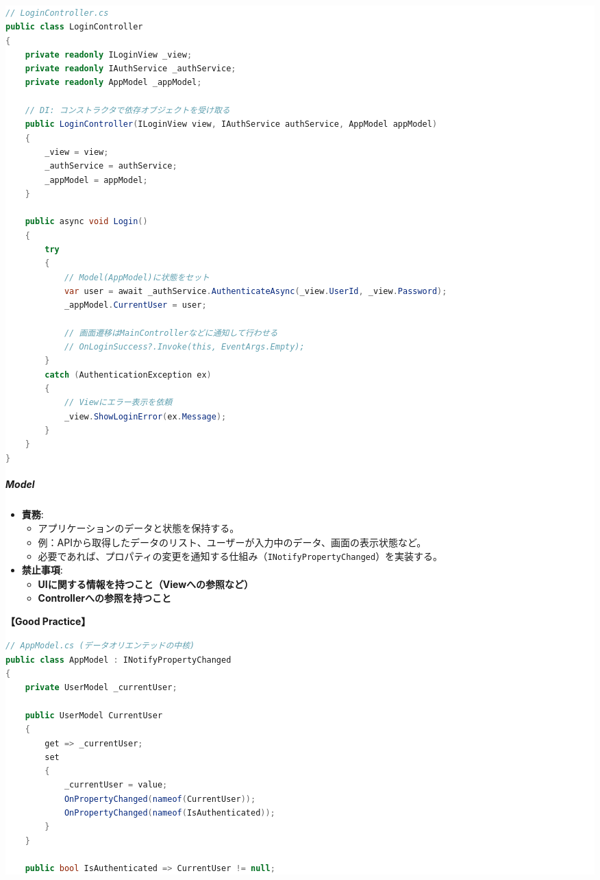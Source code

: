 ```csharp
// LoginController.cs
public class LoginController
{
    private readonly ILoginView _view;
    private readonly IAuthService _authService;
    private readonly AppModel _appModel;

    // DI: コンストラクタで依存オブジェクトを受け取る
    public LoginController(ILoginView view, IAuthService authService, AppModel appModel)
    {
        _view = view;
        _authService = authService;
        _appModel = appModel;
    }

    public async void Login()
    {
        try
        {
            // Model(AppModel)に状態をセット
            var user = await _authService.AuthenticateAsync(_view.UserId, _view.Password);
            _appModel.CurrentUser = user;

            // 画面遷移はMainControllerなどに通知して行わせる
            // OnLoginSuccess?.Invoke(this, EventArgs.Empty);
        }
        catch (AuthenticationException ex)
        {
            // Viewにエラー表示を依頼
            _view.ShowLoginError(ex.Message);
        }
    }
}
```

##### **Model**

  * **責務**:
      * アプリケーションのデータと状態を保持する。
      * 例：APIから取得したデータのリスト、ユーザーが入力中のデータ、画面の表示状態など。
      * 必要であれば、プロパティの変更を通知する仕組み（`INotifyPropertyChanged`）を実装する。
  * **禁止事項**:
      * **UIに関する情報を持つこと（Viewへの参照など）**
      * **Controllerへの参照を持つこと**

**【Good Practice】**

```csharp
// AppModel.cs (データオリエンテッドの中核)
public class AppModel : INotifyPropertyChanged
{
    private UserModel _currentUser;

    public UserModel CurrentUser
    {
        get => _currentUser;
        set
        {
            _currentUser = value;
            OnPropertyChanged(nameof(CurrentUser));
            OnPropertyChanged(nameof(IsAuthenticated));
        }
    }

    public bool IsAuthenticated => CurrentUser != null;
```